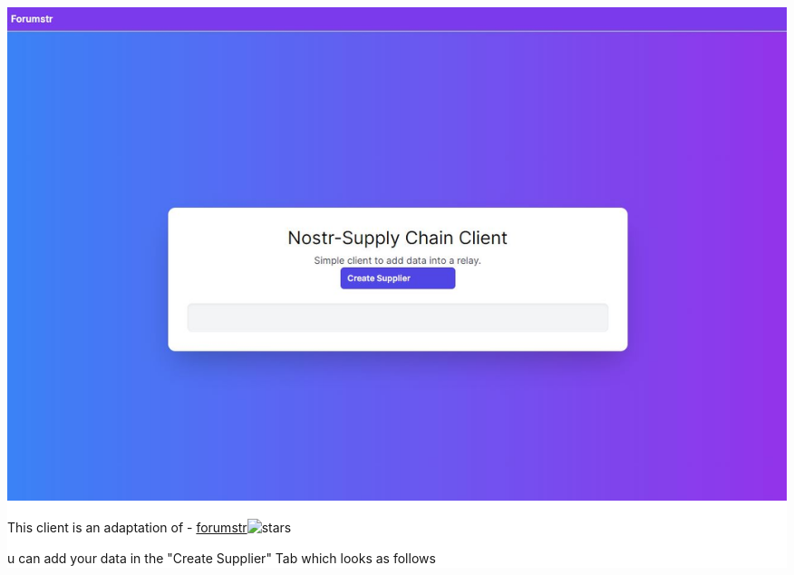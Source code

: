 ![IMAGE1](images/Capture2.JPG)


This client is an adaptation of - [forumstr](https://github.com/zantoshi/forumstr)![stars](https://img.shields.io/github/stars/coracle-social/bucket.svg?style=social)

u can add your data in the "Create Supplier" Tab which looks as follows 
